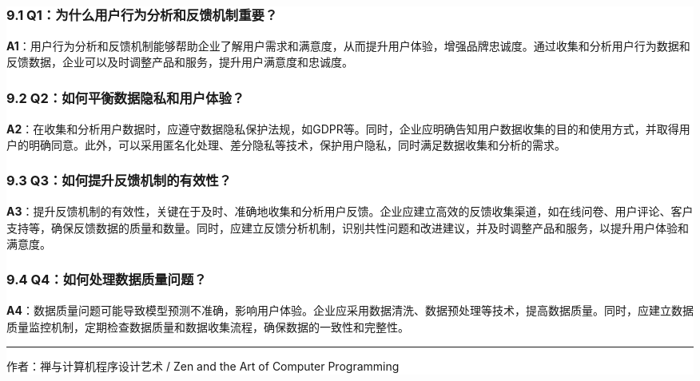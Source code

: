 ### 9.1 Q1：为什么用户行为分析和反馈机制重要？

**A1**：用户行为分析和反馈机制能够帮助企业了解用户需求和满意度，从而提升用户体验，增强品牌忠诚度。通过收集和分析用户行为数据和反馈数据，企业可以及时调整产品和服务，提升用户满意度和忠诚度。

### 9.2 Q2：如何平衡数据隐私和用户体验？

**A2**：在收集和分析用户数据时，应遵守数据隐私保护法规，如GDPR等。同时，企业应明确告知用户数据收集的目的和使用方式，并取得用户的明确同意。此外，可以采用匿名化处理、差分隐私等技术，保护用户隐私，同时满足数据收集和分析的需求。

### 9.3 Q3：如何提升反馈机制的有效性？

**A3**：提升反馈机制的有效性，关键在于及时、准确地收集和分析用户反馈。企业应建立高效的反馈收集渠道，如在线问卷、用户评论、客户支持等，确保反馈数据的质量和数量。同时，应建立反馈分析机制，识别共性问题和改进建议，并及时调整产品和服务，以提升用户体验和满意度。

### 9.4 Q4：如何处理数据质量问题？

**A4**：数据质量问题可能导致模型预测不准确，影响用户体验。企业应采用数据清洗、数据预处理等技术，提高数据质量。同时，应建立数据质量监控机制，定期检查数据质量和数据收集流程，确保数据的一致性和完整性。

---

作者：禅与计算机程序设计艺术 / Zen and the Art of Computer Programming

